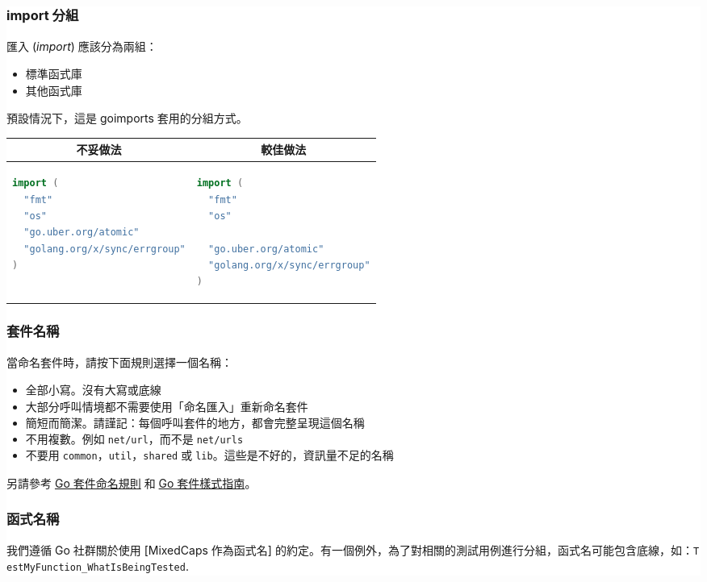 </td></tr>
</tbody></table>

### import 分組

匯入 (*import*) 應該分為兩組：

- 標準函式庫
- 其他函式庫

預設情況下，這是 goimports 套用的分組方式。

<table>
<thead><tr><th>不妥做法</th> <th>較佳做法</th></tr></thead>
<tbody>
<tr><td>

```go
import (
  "fmt"
  "os"
  "go.uber.org/atomic"
  "golang.org/x/sync/errgroup"
)
```

</td><td>

```go
import (
  "fmt"
  "os"

  "go.uber.org/atomic"
  "golang.org/x/sync/errgroup"
)
```

</td></tr>
</tbody></table>

### 套件名稱

當命名套件時，請按下面規則選擇一個名稱：

- 全部小寫。沒有大寫或底線
- 大部分呼叫情境都不需要使用「命名匯入」重新命名套件
- 簡短而簡潔。請謹記：每個呼叫套件的地方，都會完整呈現這個名稱
- 不用複數。例如 `net/url`，而不是 `net/urls`
- 不要用 `common`，`util`，`shared` 或 `lib`。這些是不好的，資訊量不足的名稱

另請參考 [Go 套件命名規則] 和 [Go 套件樣式指南]。

  [Go 套件命名規則]: https://blog.golang.org/package-names
  [Go 套件樣式指南]: https://rakyll.org/style-packages/

### 函式名稱

我們遵循 Go 社群關於使用 [MixedCaps 作為函式名] 的約定。有一個例外，為了對相關的測試用例進行分組，函式名可能包含底線，如：`TestMyFunction_WhatIsBeingTested`.


  [Prashant Varanasi]: https://github.com/prashantv
  [Simon Newton]: https://github.com/nomis52
  [可定址數值 (addressable values)]: https://golang.org/ref/spec#Method_values
  [Pointers vs. Values]: https://golang.org/doc/effective_go.html#pointers_vs_values
  [^src-from-cn]: 這個補充來源自[簡體中文翻譯](https://github.com/xxjwxc/uber_go_guide_cn)
  [`"time"`]: https://golang.org/pkg/time/
  [`time.Time`]: https://golang.org/pkg/time/#Time
  [`time.Duration`]: https://golang.org/pkg/time/#Duration
  [`Time.AddDate`]: https://golang.org/pkg/time/#Time.AddDate
  [`Time.Add`]: https://golang.org/pkg/time/#Time.Add
  [`flag`]: https://golang.org/pkg/flag/
  [`time.ParseDuration`]: https://golang.org/pkg/time/#ParseDuration
  [`encoding/json`]: https://golang.org/pkg/encoding/json/
  [RFC 3339]: https://tools.ietf.org/html/rfc3339
  [`UnmarshalJSON` 方法]: https://golang.org/pkg/time/#Time.UnmarshalJSON
  [`database/sql`]: https://golang.org/pkg/database/sql/
  [`gopkg.in/yaml.v2`]: https://godoc.org/gopkg.in/yaml.v2
  [`Time.UnmarshalText`]: https://golang.org/pkg/time/#Time.UnmarshalText
  [`time.RFC3339`]: https://golang.org/pkg/time/#RFC3339
  [8728]: https://github.com/golang/go/issues/8728
  [15190]: https://github.com/golang/go/issues/15190
  [`errors.Is`]: https://golang.org/pkg/errors/#Is
  [`errors.As`]: https://golang.org/pkg/errors/#As
  [`errors.New`]: https://golang.org/pkg/errors/#New
  [`fmt.Errorf`]: https://golang.org/pkg/fmt/#Errorf
  [不要只檢查錯誤，優雅地處理它們]: https://dave.cheney.net/2016/04/27/dont-just-check-errors-handle-them-gracefully
  [類型斷言 (*type assertions*)]: https://golang.org/ref/spec#Type_assertions
  [級聯失敗]: https://en.wikipedia.org/wiki/Cascading_failure
  [go.uber.org/atomic]: https://godoc.org/go.uber.org/atomic
  [sync/atomic]: https://golang.org/pkg/sync/atomic/
[語言規範]: https://golang.org/ref/spec
[預先宣告的識別元]: https://golang.org/ref/spec#Predeclared_identifiers
  [Google Cloud Functions]: https://cloud.google.com/functions/docs/bestpractices/tips#use_global_variables_to_reuse_objects_in_future_invocations
  [`os.Exit`]: https://golang.org/pkg/os/#Exit
  [`log.Fatal*`]: https://golang.org/pkg/log/#Fatal
  [MixedCaps 作為函式名]: https://golang.org/doc/effective_go.html#mixed-caps
  [避免在公用結構體中嵌入類型]: #避免在公用結構體中嵌入類型
  [零值 Mutex 是有效的]: #零值-mutex-是有效的
  [宣告空切片]: https://github.com/golang/go/wiki/CodeReviewComments#declaring-empty-slices
  [`go vet`]: https://golang.org/cmd/vet/
  [map 初始化]: #初始化-maps
  [Printf 系列]: https://golang.org/cmd/vet/#hdr-Printf_family
[go vet: Printf family check]: https://kuzminva.wordpress.com/2017/11/07/go-vet-printf-family-check/
[subtests]: https://blog.golang.org/subtests